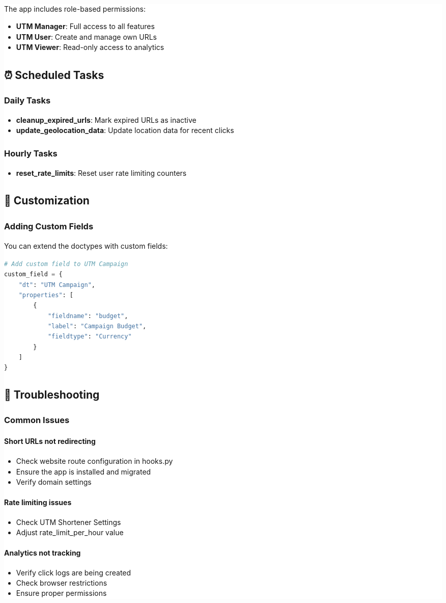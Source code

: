 The app includes role-based permissions:
- **UTM Manager**: Full access to all features
- **UTM User**: Create and manage own URLs
- **UTM Viewer**: Read-only access to analytics

## ⏰ Scheduled Tasks

### Daily Tasks
- **cleanup_expired_urls**: Mark expired URLs as inactive
- **update_geolocation_data**: Update location data for recent clicks

### Hourly Tasks
- **reset_rate_limits**: Reset user rate limiting counters

## 🎨 Customization

### Adding Custom Fields
You can extend the doctypes with custom fields:

```python
# Add custom field to UTM Campaign
custom_field = {
    "dt": "UTM Campaign",
    "properties": [
        {
            "fieldname": "budget",
            "label": "Campaign Budget",
            "fieldtype": "Currency"
        }
    ]
}
```

## 🐛 Troubleshooting

### Common Issues

#### Short URLs not redirecting
- Check website route configuration in hooks.py
- Ensure the app is installed and migrated
- Verify domain settings

#### Rate limiting issues
- Check UTM Shortener Settings
- Adjust rate_limit_per_hour value

#### Analytics not tracking
- Verify click logs are being created
- Check browser restrictions
- Ensure proper permissions
